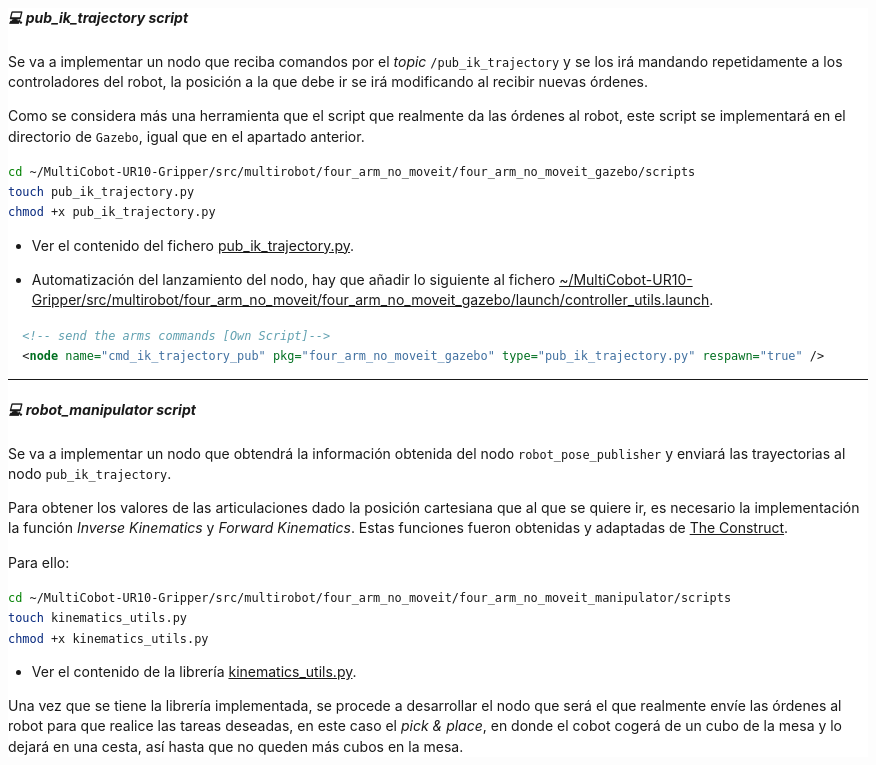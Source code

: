 
##### :computer: pub_ik_trajectory script
Se va a implementar un nodo que reciba comandos por el *topic* `/pub_ik_trajectory` y se los irá mandando repetidamente a los controladores del robot, la posición a la que debe ir se irá modificando al recibir nuevas órdenes.

Como se considera más una herramienta que el script que realmente da las órdenes al robot, este script se implementará en el directorio de `Gazebo`, igual que en el apartado anterior.

```bash
cd ~/MultiCobot-UR10-Gripper/src/multirobot/four_arm_no_moveit/four_arm_no_moveit_gazebo/scripts
touch pub_ik_trajectory.py
chmod +x pub_ik_trajectory.py
```

- Ver el contenido del fichero [pub_ik_trajectory.py](https://github.com/Serru/MultiCobot-UR10-Gripper/blob/main/src/multirobot/one_arm_no_moveit/one_arm_no_moveit_gazebo/scripts/pub_ik_trajectory.py).


- Automatización del lanzamiento del nodo, hay que añadir lo siguiente al fichero [~/MultiCobot-UR10-Gripper/src/multirobot/four_arm_no_moveit/four_arm_no_moveit_gazebo/launch/controller_utils.launch](https://github.com/Serru/MultiCobot-UR10-Gripper/blob/main/src/multirobot/one_arm_no_moveit/one_arm_no_moveit_gazebo/launch/controller_utils.launch).

```xml
  <!-- send the arms commands [Own Script]-->
  <node name="cmd_ik_trajectory_pub" pkg="four_arm_no_moveit_gazebo" type="pub_ik_trajectory.py" respawn="true" />
```

---

##### :computer: robot_manipulator script
Se va a implementar un nodo que obtendrá la información obtenida del nodo `robot_pose_publisher` y enviará las trayectorias al nodo `pub_ik_trajectory`.

Para obtener los valores de las articulaciones dado la posición cartesiana que al que se quiere ir, es necesario la implementación la función *Inverse Kinematics* y *Forward Kinematics*. Estas funciones fueron obtenidas y adaptadas de [The Construct](https://www.theconstructsim.com/).

Para ello:
```bash
cd ~/MultiCobot-UR10-Gripper/src/multirobot/four_arm_no_moveit/four_arm_no_moveit_manipulator/scripts
touch kinematics_utils.py
chmod +x kinematics_utils.py
```
- Ver el contenido de la librería [kinematics_utils.py](https://github.com/Serru/MultiCobot-UR10-Gripper/blob/main/src/multirobot/one_arm_no_moveit/one_arm_no_moveit_manipulator/scripts/kinematics_utils.py).

Una vez que se tiene la librería implementada, se procede a desarrollar el nodo que será el que realmente envíe las órdenes al robot para que realice las tareas deseadas, en este caso el *pick & place*, en donde el cobot cogerá de un cubo de la mesa y lo dejará en una cesta, así hasta que no queden más cubos en la mesa.
